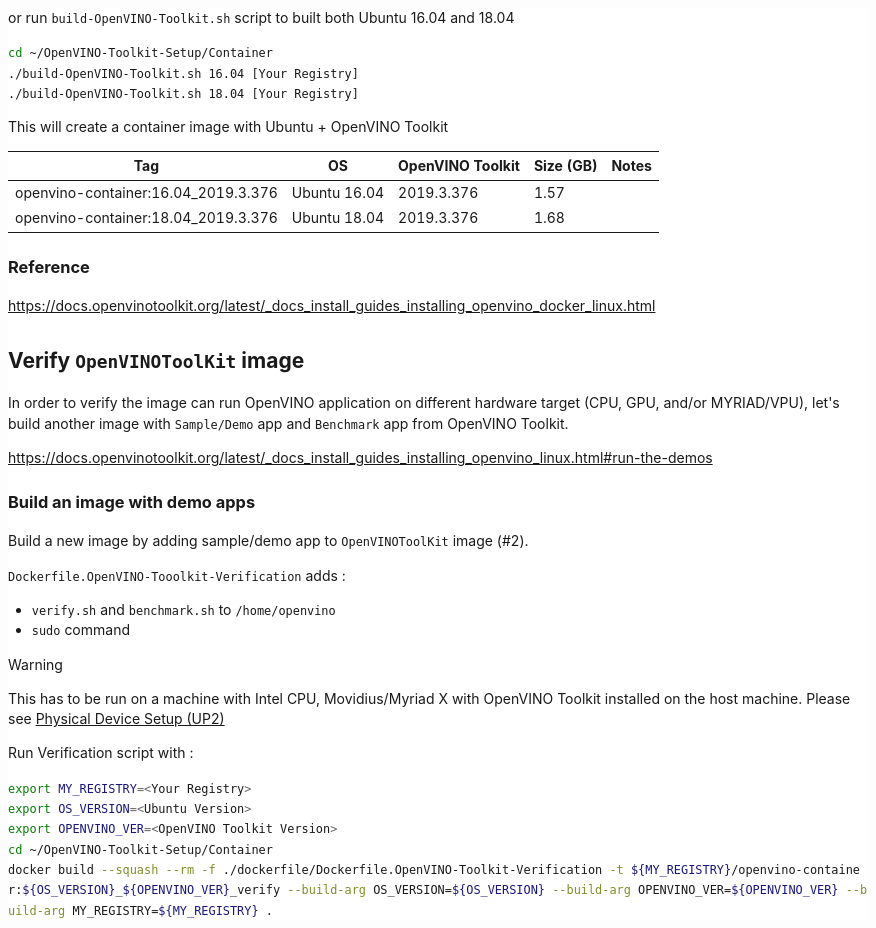 or run `build-OpenVINO-Toolkit.sh` script to built both Ubuntu 16.04 and 18.04

```bash
cd ~/OpenVINO-Toolkit-Setup/Container
./build-OpenVINO-Toolkit.sh 16.04 [Your Registry]
./build-OpenVINO-Toolkit.sh 18.04 [Your Registry]
```

This will create a container image with Ubuntu + OpenVINO Toolkit

|Tag                               | OS           | OpenVINO Toolkit |Size (GB) | Notes    |
|----------------------------------|--------------|------------------|----------|----------|
|openvino-container:16.04_2019.3.376 | Ubuntu 16.04 | 2019.3.376       |1.57      |          |
|openvino-container:18.04_2019.3.376 | Ubuntu 18.04 | 2019.3.376       |1.68      |          |

### Reference

<https://docs.openvinotoolkit.org/latest/_docs_install_guides_installing_openvino_docker_linux.html>

## Verify `OpenVINOToolKit` image

In order to verify the image can run OpenVINO application on different hardware target (CPU, GPU, and/or MYRIAD/VPU), let's build another image with `Sample/Demo` app and `Benchmark` app from OpenVINO Toolkit.

<https://docs.openvinotoolkit.org/latest/_docs_install_guides_installing_openvino_linux.html#run-the-demos>

### Build an image with demo apps

Build a new image by adding sample/demo app to `OpenVINOToolKit` image (#2).

`Dockerfile.OpenVINO-Tooolkit-Verification` adds :

- `verify.sh` and `benchmark.sh` to `/home/openvino`
- `sudo` command

> [!WARNING]  
> This has to be run on a machine with Intel CPU, Movidius/Myriad X with OpenVINO Toolkit installed on the host machine.
> Please see [Physical Device Setup (UP2)](#physical-device-setup-up2)

Run Verification script with :

```bash
export MY_REGISTRY=<Your Registry>
export OS_VERSION=<Ubuntu Version>
export OPENVINO_VER=<OpenVINO Toolkit Version>
cd ~/OpenVINO-Toolkit-Setup/Container
docker build --squash --rm -f ./dockerfile/Dockerfile.OpenVINO-Toolkit-Verification -t ${MY_REGISTRY}/openvino-container:${OS_VERSION}_${OPENVINO_VER}_verify --build-arg OS_VERSION=${OS_VERSION} --build-arg OPENVINO_VER=${OPENVINO_VER} --build-arg MY_REGISTRY=${MY_REGISTRY} .
```
